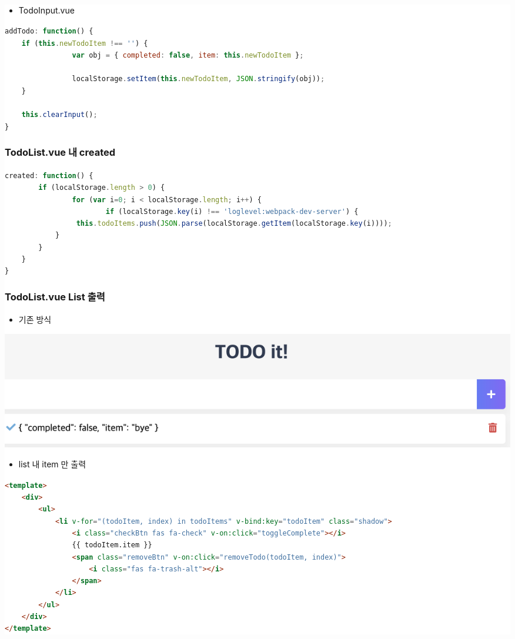 - TodoInput.vue

```javascript
addTodo: function() {
    if (this.newTodoItem !== '') {
				var obj = { completed: false, item: this.newTodoItem };
				
				localStorage.setItem(this.newTodoItem, JSON.stringify(obj));
    }
  
  	this.clearInput();
}
```



### TodoList.vue 내 created

```javascript
created: function() {
		if (localStorage.length > 0) {
				for (var i=0; i < localStorage.length; i++) {
						if (localStorage.key(i) !== 'loglevel:webpack-dev-server') {
                 this.todoItems.push(JSON.parse(localStorage.getItem(localStorage.key(i))));
            }
        }
    }
}
```



### TodoList.vue List 출력

- 기존 방식

![image-20191127204132782](../image/6_4_todolist.png)



- list 내 item 만 출력

```html
<template>
    <div>
        <ul>
            <li v-for="(todoItem, index) in todoItems" v-bind:key="todoItem" class="shadow">
                <i class="checkBtn fas fa-check" v-on:click="toggleComplete"></i>
                {{ todoItem.item }}
                <span class="removeBtn" v-on:click="removeTodo(todoItem, index)">
                    <i class="fas fa-trash-alt"></i>
                </span>
            </li>
        </ul>
    </div>
</template>
```
